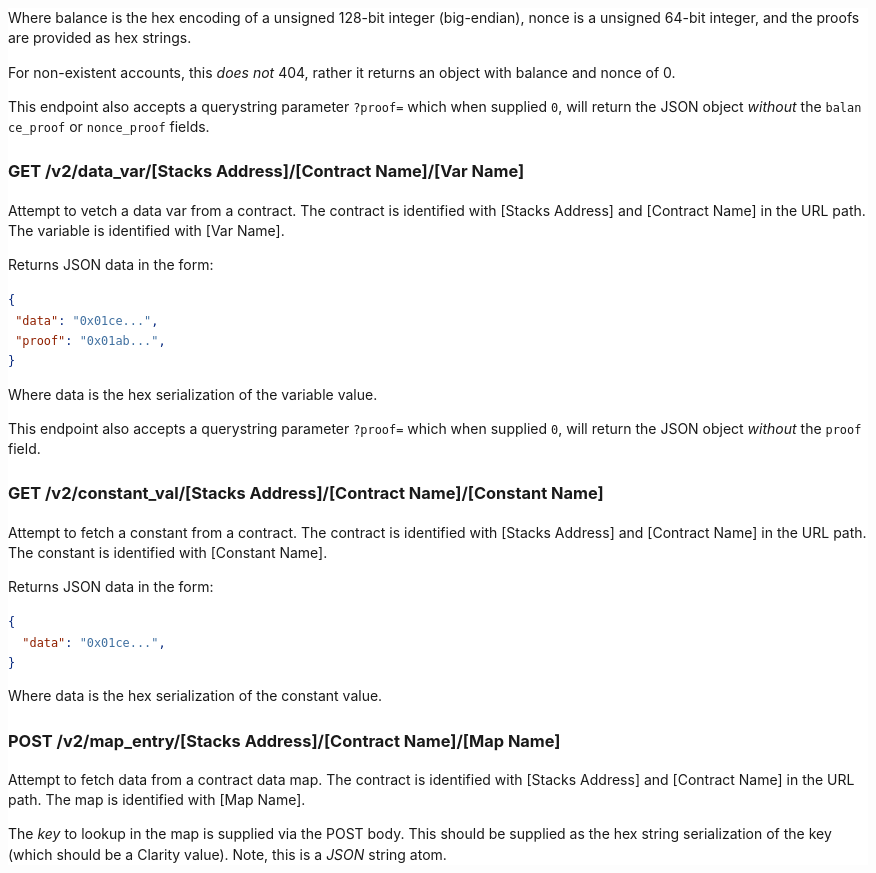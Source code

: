 Where balance is the hex encoding of a unsigned 128-bit integer
(big-endian), nonce is a unsigned 64-bit integer, and the proofs are
provided as hex strings.

For non-existent accounts, this _does not_ 404, rather it returns an
object with balance and nonce of 0.

This endpoint also accepts a querystring parameter `?proof=` which when supplied `0`, will return the
JSON object _without_ the `balance_proof` or `nonce_proof` fields.

### GET /v2/data_var/[Stacks Address]/[Contract Name]/[Var Name]

Attempt to vetch a data var from a contract. The contract is identified with [Stacks Address] and
 [Contract Name] in the URL path. The variable is identified with [Var Name].
 
Returns JSON data in the form:

```json
{
 "data": "0x01ce...",
 "proof": "0x01ab...",
}
```

Where data is the hex serialization of the variable value.

This endpoint also accepts a querystring parameter `?proof=` which when supplied `0`, will return the
JSON object _without_ the `proof` field.

### GET /v2/constant_val/[Stacks Address]/[Contract Name]/[Constant Name]
Attempt to fetch a constant from a contract. The contract is identified with [Stacks Address] and 
 [Contract Name] in the URL path. The constant is identified with [Constant Name].

Returns JSON data in the form:

```json
{
  "data": "0x01ce...",
}
```

Where data is the hex serialization of the constant value.

### POST /v2/map_entry/[Stacks Address]/[Contract Name]/[Map Name]

Attempt to fetch data from a contract data map. The contract is identified with [Stacks Address] and
 [Contract Name] in the URL path. The map is identified with [Map Name].
 
The _key_ to lookup in the map is supplied via the POST body. This should be supplied as the hex string
serialization of the key (which should be a Clarity value). Note, this is a _JSON_ string atom.
